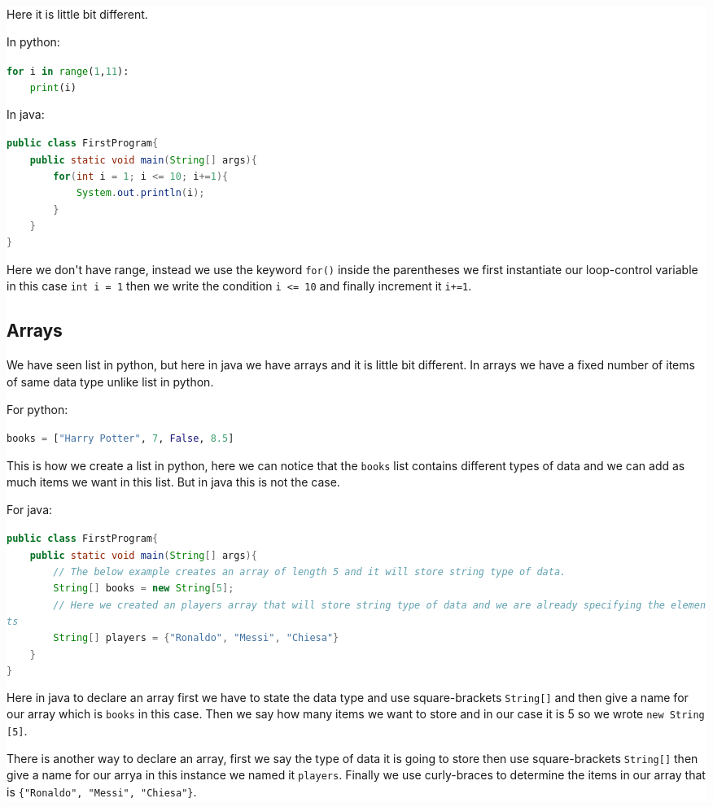 Here it is little bit different.

In python:

```python
for i in range(1,11):
    print(i)
```

In java:

```java
public class FirstProgram{
    public static void main(String[] args){
        for(int i = 1; i <= 10; i+=1){
            System.out.println(i);
        }
    }
}
```

Here we don't have range, instead we use the keyword `for()` inside the parentheses we first instantiate our loop-control variable in this case `int i = 1` then we write the condition `i <= 10` and finally increment it `i+=1`.

## Arrays

We have seen list in python, but here in java we have arrays and it is little bit different. In arrays we have a fixed number of items of same data type unlike list in python.

For python:

```python
books = ["Harry Potter", 7, False, 8.5]
```

This is how we create a list in python, here we can notice that the `books` list contains different types of data and we can add as much items we want in this list. But in java this is not the case.

For java:

```java
public class FirstProgram{
    public static void main(String[] args){
        // The below example creates an array of length 5 and it will store string type of data.
        String[] books = new String[5];
        // Here we created an players array that will store string type of data and we are already specifying the elements
        String[] players = {"Ronaldo", "Messi", "Chiesa"}
    }
}
```

Here in java to declare an array first we have to state the data type and use square-brackets `String[]` and then give a name for our array which is `books` in this case. Then we say how many items we want to store and in our case it is 5 so we wrote `new String[5]`.

There is another way to declare an array, first we say the type of data it is going to store then use square-brackets `String[]` then give a name for our arrya in this instance we named it `players`. Finally we use curly-braces to determine the items in our array that is `{"Ronaldo", "Messi", "Chiesa"}`.
